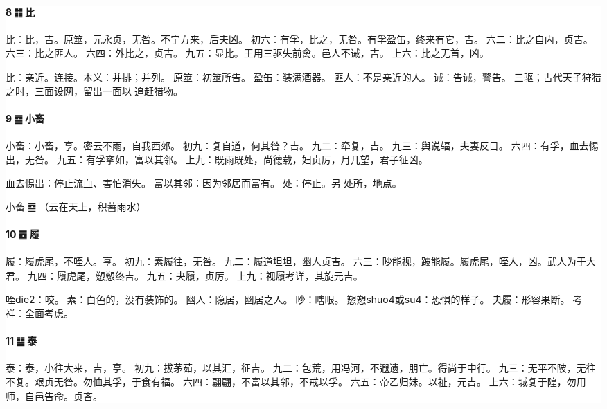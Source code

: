 #### 8 ䷇ 比
比：比，吉。原筮，元永贞，无咎。不宁方来，后夫凶。
初六：有孚，比之，无咎。有孚盈缶，终来有它，吉。
六二：比之自内，贞吉。
六三：比之匪人。
六四：外比之，贞吉。
九五：显比。王用三驱失前禽。邑人不诫，吉。
上六：比之无首，凶。

比：亲近。连接。本义：并排；并列。
原筮：初筮所告。
盈缶：装满酒器。
匪人：不是亲近的人。
诫：告诫，警告。
三驱；古代天子狩猎之时，三面设网，留出一面以 追赶猎物。

#### 9 ䷈ 小畜
小畜：小畜，亨。密云不雨，自我西郊。
初九：复自道，何其咎？吉。
九二：牵复，吉。
九三：舆说辐，夫妻反目。
六四：有孚，血去惕出，无咎。
九五：有孚挛如，富以其邻。
上九：既雨既处，尚德载，妇贞厉，月几望，君子征凶。

血去惕出：停止流血、害怕消失。
富以其邻：因为邻居而富有。
处：停止。另 处所，地点。

小畜 ䷈ （云在天上，积蓄雨水）
#### 10 ䷉ 履
履：履虎尾，不咥人。亨。
初九：素履往，无咎。
九二：履道坦坦，幽人贞吉。
六三：眇能视，跛能履。履虎尾，咥人，凶。武人为于大君。
九四：履虎尾，愬愬终吉。
九五：夬履，贞厉。
上九：视履考详，其旋元吉。

咥die2：咬。
素：白色的，没有装饰的。
幽人：隐居，幽居之人。
眇：瞎眼。
愬愬shuo4或su4：恐惧的样子。
夬履：形容果断。
考祥：全面考虑。

#### 11 ䷊ 泰
泰：泰，小往大来，吉，亨。
初九：拔茅茹，以其汇，征吉。
九二：包荒，用冯河，不遐遗，朋亡。得尚于中行。
九三：无平不陂，无往不复。艰贞无咎。勿恤其孚，于食有福。
六四：翩翩，不富以其邻，不戒以孚。
六五：帝乙归妹。以祉，元吉。
上六：城复于隍，勿用师，自邑告命。贞吝。
